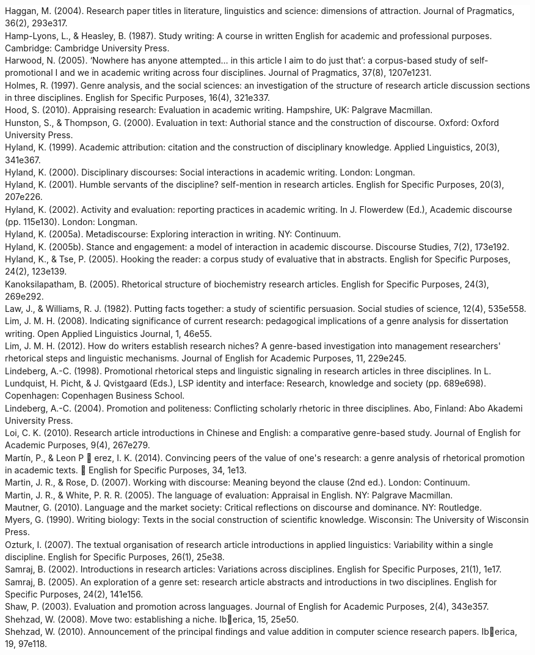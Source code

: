 Haggan, M. (2004). Research paper titles in literature, linguistics and science: dimensions of attraction. Journal of Pragmatics, 36(2), 293e317.   
Hamp-Lyons, L., & Heasley, B. (1987). Study writing: A course in written English for academic and professional purposes. Cambridge: Cambridge University Press.   
Harwood, N. (2005). ‘Nowhere has anyone attempted… in this article I aim to do just that’: a corpus-based study of self-promotional I and we in academic writing across four disciplines. Journal of Pragmatics, 37(8), 1207e1231.   
Holmes, R. (1997). Genre analysis, and the social sciences: an investigation of the structure of research article discussion sections in three disciplines. English for Specific Purposes, 16(4), 321e337.   
Hood, S. (2010). Appraising research: Evaluation in academic writing. Hampshire, UK: Palgrave Macmillan.   
Hunston, S., & Thompson, G. (2000). Evaluation in text: Authorial stance and the construction of discourse. Oxford: Oxford University Press.   
Hyland, K. (1999). Academic attribution: citation and the construction of disciplinary knowledge. Applied Linguistics, 20(3), 341e367.   
Hyland, K. (2000). Disciplinary discourses: Social interactions in academic writing. London: Longman.   
Hyland, K. (2001). Humble servants of the discipline? self-mention in research articles. English for Specific Purposes, 20(3), 207e226.   
Hyland, K. (2002). Activity and evaluation: reporting practices in academic writing. In J. Flowerdew (Ed.), Academic discourse (pp. 115e130). London: Longman.   
Hyland, K. (2005a). Metadiscourse: Exploring interaction in writing. NY: Continuum.   
Hyland, K. (2005b). Stance and engagement: a model of interaction in academic discourse. Discourse Studies, 7(2), 173e192.   
Hyland, K., & Tse, P. (2005). Hooking the reader: a corpus study of evaluative that in abstracts. English for Specific Purposes, 24(2), 123e139.   
Kanoksilapatham, B. (2005). Rhetorical structure of biochemistry research articles. English for Specific Purposes, 24(3), 269e292.   
Law, J., & Williams, R. J. (1982). Putting facts together: a study of scientific persuasion. Social studies of science, 12(4), 535e558.   
Lim, J. M. H. (2008). Indicating significance of current research: pedagogical implications of a genre analysis for dissertation writing. Open Applied Linguistics Journal, 1, 46e55.   
Lim, J. M. H. (2012). How do writers establish research niches? A genre-based investigation into management researchers' rhetorical steps and linguistic mechanisms. Journal of English for Academic Purposes, 11, 229e245.   
Lindeberg, A.-C. (1998). Promotional rhetorical steps and linguistic signaling in research articles in three disciplines. In L. Lundquist, H. Picht, & J. Qvistgaard (Eds.), LSP identity and interface: Research, knowledge and society (pp. 689e698). Copenhagen: Copenhagen Business School.   
Lindeberg, A.-C. (2004). Promotion and politeness: Conflicting scholarly rhetoric in three disciplines. Abo, Finland: Abo Akademi University Press.   
Loi, C. K. (2010). Research article introductions in Chinese and English: a comparative genre-based study. Journal of English for Academic Purposes, 9(4), 267e279.   
Martín, P., & Leon P  erez, I. K. (2014). Convincing peers of the value of one's research: a genre analysis of rhetorical promotion in academic texts.  English for Specific Purposes, 34, 1e13.   
Martin, J. R., & Rose, D. (2007). Working with discourse: Meaning beyond the clause (2nd ed.). London: Continuum.   
Martin, J. R., & White, P. R. R. (2005). The language of evaluation: Appraisal in English. NY: Palgrave Macmillan.   
Mautner, G. (2010). Language and the market society: Critical reflections on discourse and dominance. NY: Routledge.   
Myers, G. (1990). Writing biology: Texts in the social construction of scientific knowledge. Wisconsin: The University of Wisconsin Press.   
Ozturk, I. (2007). The textual organisation of research article introductions in applied linguistics: Variability within a single discipline. English for Specific Purposes, 26(1), 25e38.   
Samraj, B. (2002). Introductions in research articles: Variations across disciplines. English for Specific Purposes, 21(1), 1e17.   
Samraj, B. (2005). An exploration of a genre set: research article abstracts and introductions in two disciplines. English for Specific Purposes, 24(2), 141e156.   
Shaw, P. (2003). Evaluation and promotion across languages. Journal of English for Academic Purposes, 2(4), 343e357.   
Shehzad, W. (2008). Move two: establishing a niche. Iberica, 15, 25e50.   
Shehzad, W. (2010). Announcement of the principal findings and value addition in computer science research papers. Iberica, 19, 97e118.   